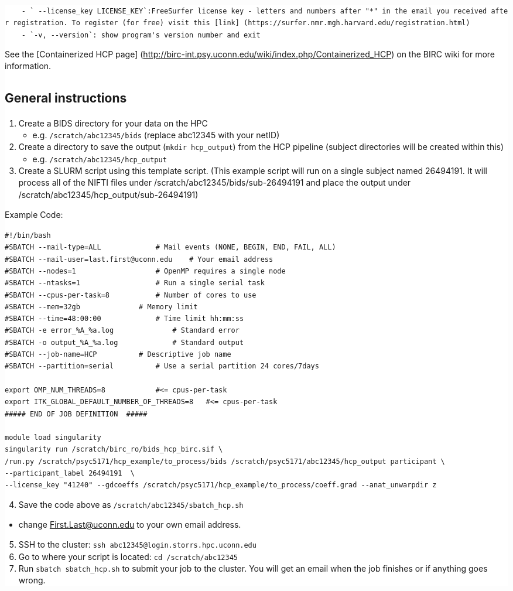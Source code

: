 		- ` --license_key LICENSE_KEY`:FreeSurfer license key - letters and numbers after "*" in the email you received after registration. To register (for free) visit this [link] (https://surfer.nmr.mgh.harvard.edu/registration.html)
		- `-v, --version`: show program's version number and exit

See the [Containerized HCP page] (http://birc-int.psy.uconn.edu/wiki/index.php/Containerized_HCP) on the BIRC wiki for more information.


## General instructions

1. Create a BIDS directory for your data on the HPC 
	- e.g. `/scratch/abc12345/bids` (replace abc12345 with your netID)
2. Create a directory to save the output (`mkdir hcp_output`) from the HCP pipeline (subject directories will be created within this)
	- e.g. `/scratch/abc12345/hcp_output`
3. Create a SLURM script using this template script. (This example script will run on a single subject named 26494191. It will process all of the NIFTI files under /scratch/abc12345/bids/sub-26494191 and place the output under /scratch/abc12345/hcp_output/sub-26494191)

Example Code: 

	#!/bin/bash
	#SBATCH --mail-type=ALL 			# Mail events (NONE, BEGIN, END, FAIL, ALL)
	#SBATCH --mail-user=last.first@uconn.edu	# Your email address
	#SBATCH --nodes=1					# OpenMP requires a single node
	#SBATCH --ntasks=1					# Run a single serial task
	#SBATCH --cpus-per-task=8           # Number of cores to use
	#SBATCH --mem=32gb				# Memory limit
	#SBATCH --time=48:00:00				# Time limit hh:mm:ss
	#SBATCH -e error_%A_%a.log				# Standard error
	#SBATCH -o output_%A_%a.log				# Standard output
	#SBATCH --job-name=HCP			# Descriptive job name
	#SBATCH --partition=serial			# Use a serial partition 24 cores/7days
	
	export OMP_NUM_THREADS=8			#<= cpus-per-task
	export ITK_GLOBAL_DEFAULT_NUMBER_OF_THREADS=8	#<= cpus-per-task
	##### END OF JOB DEFINITION  #####
	
	module load singularity
	singularity run /scratch/birc_ro/bids_hcp_birc.sif \
	/run.py /scratch/psyc5171/hcp_example/to_process/bids /scratch/psyc5171/abc12345/hcp_output participant \
	--participant_label 26494191  \
	--license_key "41240" --gdcoeffs /scratch/psyc5171/hcp_example/to_process/coeff.grad --anat_unwarpdir z
	
4. Save the code above as `/scratch/abc12345/sbatch_hcp.sh`
- change First.Last@uconn.edu to your own email address.
5. SSH to the cluster: `ssh abc12345@login.storrs.hpc.uconn.edu`
6. Go to where your script is located: `cd /scratch/abc12345`
7. Run `sbatch sbatch_hcp.sh` to submit your job to the cluster. You will get an email when the job finishes or if anything goes wrong.
